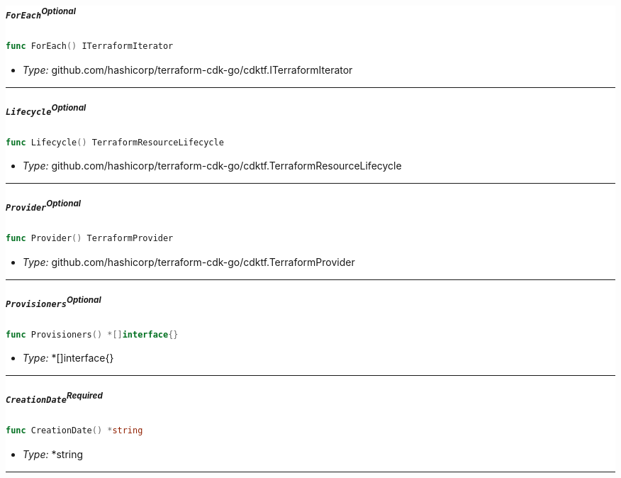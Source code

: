
##### `ForEach`<sup>Optional</sup> <a name="ForEach" id="@cdktf/provider-azurerm.sqlDatabase.SqlDatabase.property.forEach"></a>

```go
func ForEach() ITerraformIterator
```

- *Type:* github.com/hashicorp/terraform-cdk-go/cdktf.ITerraformIterator

---

##### `Lifecycle`<sup>Optional</sup> <a name="Lifecycle" id="@cdktf/provider-azurerm.sqlDatabase.SqlDatabase.property.lifecycle"></a>

```go
func Lifecycle() TerraformResourceLifecycle
```

- *Type:* github.com/hashicorp/terraform-cdk-go/cdktf.TerraformResourceLifecycle

---

##### `Provider`<sup>Optional</sup> <a name="Provider" id="@cdktf/provider-azurerm.sqlDatabase.SqlDatabase.property.provider"></a>

```go
func Provider() TerraformProvider
```

- *Type:* github.com/hashicorp/terraform-cdk-go/cdktf.TerraformProvider

---

##### `Provisioners`<sup>Optional</sup> <a name="Provisioners" id="@cdktf/provider-azurerm.sqlDatabase.SqlDatabase.property.provisioners"></a>

```go
func Provisioners() *[]interface{}
```

- *Type:* *[]interface{}

---

##### `CreationDate`<sup>Required</sup> <a name="CreationDate" id="@cdktf/provider-azurerm.sqlDatabase.SqlDatabase.property.creationDate"></a>

```go
func CreationDate() *string
```

- *Type:* *string

---
